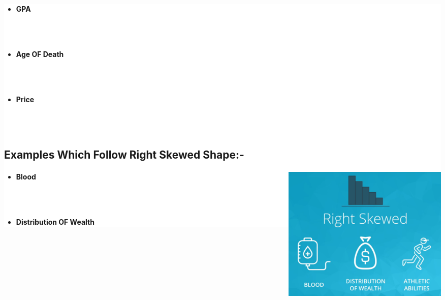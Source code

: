 - **GPA**
<br>
<br>

- **Age OF Death**

<br>
<br>

- **Price**

<br>
<br>

## **Examples Which Follow Right Skewed Shape:-**

<img align="right" width="300" src="img/stat66.png">

- **Blood**
<br>
<br>

- **Distribution OF Wealth**
